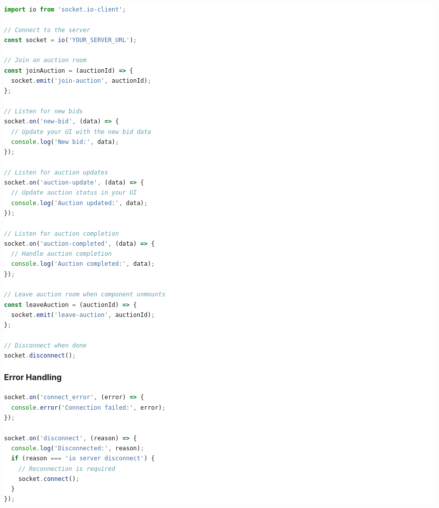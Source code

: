 ```javascript
import io from 'socket.io-client';

// Connect to the server
const socket = io('YOUR_SERVER_URL');

// Join an auction room
const joinAuction = (auctionId) => {
  socket.emit('join-auction', auctionId);
};

// Listen for new bids
socket.on('new-bid', (data) => {
  // Update your UI with the new bid data
  console.log('New bid:', data);
});

// Listen for auction updates
socket.on('auction-update', (data) => {
  // Update auction status in your UI
  console.log('Auction updated:', data);
});

// Listen for auction completion
socket.on('auction-completed', (data) => {
  // Handle auction completion
  console.log('Auction completed:', data);
});

// Leave auction room when component unmounts
const leaveAuction = (auctionId) => {
  socket.emit('leave-auction', auctionId);
};

// Disconnect when done
socket.disconnect();
```

### Error Handling

```javascript
socket.on('connect_error', (error) => {
  console.error('Connection failed:', error);
});

socket.on('disconnect', (reason) => {
  console.log('Disconnected:', reason);
  if (reason === 'io server disconnect') {
    // Reconnection is required
    socket.connect();
  }
});
```
